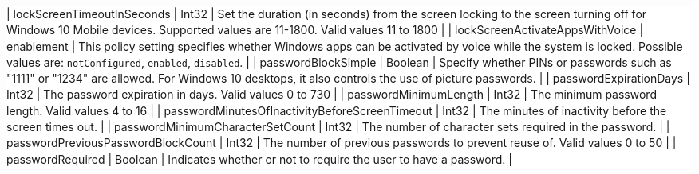 | lockScreenTimeoutInSeconds                            | Int32                                                                                                                          | Set the duration (in seconds) from the screen locking to the screen turning off for Windows 10 Mobile devices. Supported values are 11-1800. Valid values 11 to 1800                                                                                                                                                                                                                                                                                                                        |
| lockScreenActivateAppsWithVoice                       | [enablement](../resources/intune-shared-enablement.md)                                                                         | This policy setting specifies whether Windows apps can be activated by voice while the system is locked. Possible values are: `notConfigured`, `enabled`, `disabled`.                                                                                                                                                                                                                                                                                                                       |
| passwordBlockSimple                                   | Boolean                                                                                                                        | Specify whether PINs or passwords such as "1111" or "1234" are allowed. For Windows 10 desktops, it also controls the use of picture passwords.                                                                                                                                                                                                                                                                                                                                             |
| passwordExpirationDays                                | Int32                                                                                                                          | The password expiration in days. Valid values 0 to 730                                                                                                                                                                                                                                                                                                                                                                                                                                      |
| passwordMinimumLength                                 | Int32                                                                                                                          | The minimum password length. Valid values 4 to 16                                                                                                                                                                                                                                                                                                                                                                                                                                           |
| passwordMinutesOfInactivityBeforeScreenTimeout        | Int32                                                                                                                          | The minutes of inactivity before the screen times out.                                                                                                                                                                                                                                                                                                                                                                                                                                      |
| passwordMinimumCharacterSetCount                      | Int32                                                                                                                          | The number of character sets required in the password.                                                                                                                                                                                                                                                                                                                                                                                                                                      |
| passwordPreviousPasswordBlockCount                    | Int32                                                                                                                          | The number of previous passwords to prevent reuse of. Valid values 0 to 50                                                                                                                                                                                                                                                                                                                                                                                                                  |
| passwordRequired                                      | Boolean                                                                                                                        | Indicates whether or not to require the user to have a password.                                                                                                                                                                                                                                                                                                                                                                                                                            |